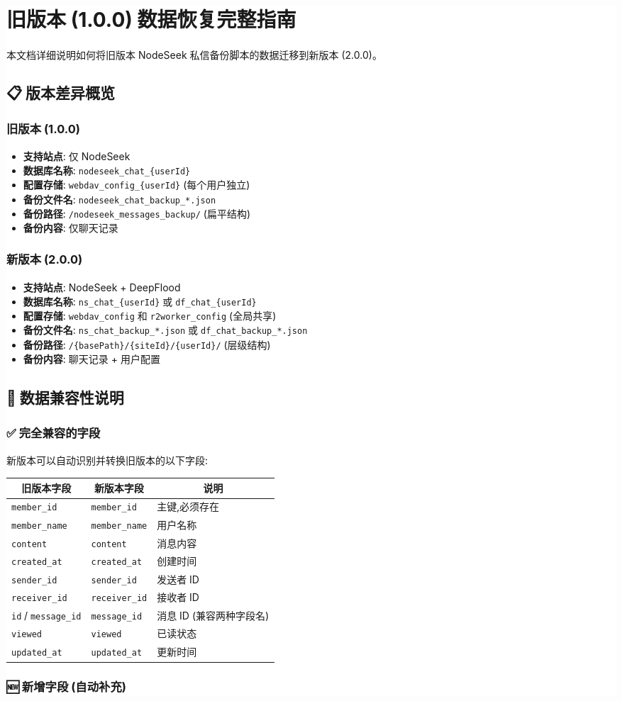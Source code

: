 # 旧版本 (1.0.0) 数据恢复完整指南

本文档详细说明如何将旧版本 NodeSeek 私信备份脚本的数据迁移到新版本 (2.0.0)。

## 📋 版本差异概览

### 旧版本 (1.0.0)

- **支持站点**: 仅 NodeSeek
- **数据库名称**: `nodeseek_chat_{userId}`
- **配置存储**: `webdav_config_{userId}` (每个用户独立)
- **备份文件名**: `nodeseek_chat_backup_*.json`
- **备份路径**: `/nodeseek_messages_backup/` (扁平结构)
- **备份内容**: 仅聊天记录

### 新版本 (2.0.0)

- **支持站点**: NodeSeek + DeepFlood
- **数据库名称**: `ns_chat_{userId}` 或 `df_chat_{userId}`
- **配置存储**: `webdav_config` 和 `r2worker_config` (全局共享)
- **备份文件名**: `ns_chat_backup_*.json` 或 `df_chat_backup_*.json`
- **备份路径**: `/{basePath}/{siteId}/{userId}/` (层级结构)
- **备份内容**: 聊天记录 + 用户配置

## 🔄 数据兼容性说明

### ✅ 完全兼容的字段

新版本可以自动识别并转换旧版本的以下字段:

| 旧版本字段          | 新版本字段    | 说明                     |
| ------------------- | ------------- | ------------------------ |
| `member_id`         | `member_id`   | 主键,必须存在            |
| `member_name`       | `member_name` | 用户名称                 |
| `content`           | `content`     | 消息内容                 |
| `created_at`        | `created_at`  | 创建时间                 |
| `sender_id`         | `sender_id`   | 发送者 ID                |
| `receiver_id`       | `receiver_id` | 接收者 ID                |
| `id` / `message_id` | `message_id`  | 消息 ID (兼容两种字段名) |
| `viewed`            | `viewed`      | 已读状态                 |
| `updated_at`        | `updated_at`  | 更新时间                 |

### 🆕 新增字段 (自动补充)

